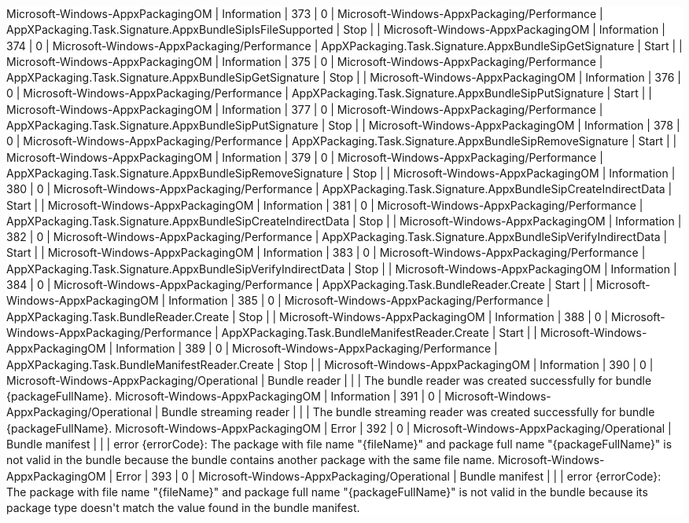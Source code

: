 Microsoft-Windows-AppxPackagingOM  |  Information  |  373       |  0        |  Microsoft-Windows-AppxPackaging/Performance  |  AppXPackaging.Task.Signature.AppxBundleSipIsFileSupported      |  Stop            |           |
Microsoft-Windows-AppxPackagingOM  |  Information  |  374       |  0        |  Microsoft-Windows-AppxPackaging/Performance  |  AppXPackaging.Task.Signature.AppxBundleSipGetSignature         |  Start           |           |
Microsoft-Windows-AppxPackagingOM  |  Information  |  375       |  0        |  Microsoft-Windows-AppxPackaging/Performance  |  AppXPackaging.Task.Signature.AppxBundleSipGetSignature         |  Stop            |           |
Microsoft-Windows-AppxPackagingOM  |  Information  |  376       |  0        |  Microsoft-Windows-AppxPackaging/Performance  |  AppXPackaging.Task.Signature.AppxBundleSipPutSignature         |  Start           |           |
Microsoft-Windows-AppxPackagingOM  |  Information  |  377       |  0        |  Microsoft-Windows-AppxPackaging/Performance  |  AppXPackaging.Task.Signature.AppxBundleSipPutSignature         |  Stop            |           |
Microsoft-Windows-AppxPackagingOM  |  Information  |  378       |  0        |  Microsoft-Windows-AppxPackaging/Performance  |  AppXPackaging.Task.Signature.AppxBundleSipRemoveSignature      |  Start           |           |
Microsoft-Windows-AppxPackagingOM  |  Information  |  379       |  0        |  Microsoft-Windows-AppxPackaging/Performance  |  AppXPackaging.Task.Signature.AppxBundleSipRemoveSignature      |  Stop            |           |
Microsoft-Windows-AppxPackagingOM  |  Information  |  380       |  0        |  Microsoft-Windows-AppxPackaging/Performance  |  AppXPackaging.Task.Signature.AppxBundleSipCreateIndirectData   |  Start           |           |
Microsoft-Windows-AppxPackagingOM  |  Information  |  381       |  0        |  Microsoft-Windows-AppxPackaging/Performance  |  AppXPackaging.Task.Signature.AppxBundleSipCreateIndirectData   |  Stop            |           |
Microsoft-Windows-AppxPackagingOM  |  Information  |  382       |  0        |  Microsoft-Windows-AppxPackaging/Performance  |  AppXPackaging.Task.Signature.AppxBundleSipVerifyIndirectData   |  Start           |           |
Microsoft-Windows-AppxPackagingOM  |  Information  |  383       |  0        |  Microsoft-Windows-AppxPackaging/Performance  |  AppXPackaging.Task.Signature.AppxBundleSipVerifyIndirectData   |  Stop            |           |
Microsoft-Windows-AppxPackagingOM  |  Information  |  384       |  0        |  Microsoft-Windows-AppxPackaging/Performance  |  AppXPackaging.Task.BundleReader.Create                         |  Start           |           |
Microsoft-Windows-AppxPackagingOM  |  Information  |  385       |  0        |  Microsoft-Windows-AppxPackaging/Performance  |  AppXPackaging.Task.BundleReader.Create                         |  Stop            |           |
Microsoft-Windows-AppxPackagingOM  |  Information  |  388       |  0        |  Microsoft-Windows-AppxPackaging/Performance  |  AppXPackaging.Task.BundleManifestReader.Create                 |  Start           |           |
Microsoft-Windows-AppxPackagingOM  |  Information  |  389       |  0        |  Microsoft-Windows-AppxPackaging/Performance  |  AppXPackaging.Task.BundleManifestReader.Create                 |  Stop            |           |
Microsoft-Windows-AppxPackagingOM  |  Information  |  390       |  0        |  Microsoft-Windows-AppxPackaging/Operational  |  Bundle reader                                                  |                  |           |  The bundle reader was created successfully for bundle {packageFullName}.
Microsoft-Windows-AppxPackagingOM  |  Information  |  391       |  0        |  Microsoft-Windows-AppxPackaging/Operational  |  Bundle streaming reader                                        |                  |           |  The bundle streaming reader was created successfully for bundle {packageFullName}.
Microsoft-Windows-AppxPackagingOM  |  Error        |  392       |  0        |  Microsoft-Windows-AppxPackaging/Operational  |  Bundle manifest                                                |                  |           |  error {errorCode}: The package with file name "{fileName}" and package full name "{packageFullName}" is not valid in the bundle because the bundle contains another package with the same file name.
Microsoft-Windows-AppxPackagingOM  |  Error        |  393       |  0        |  Microsoft-Windows-AppxPackaging/Operational  |  Bundle manifest                                                |                  |           |  error {errorCode}: The package with file name "{fileName}" and package full name "{packageFullName}" is not valid in the bundle because its package type doesn't match the value found in the bundle manifest.